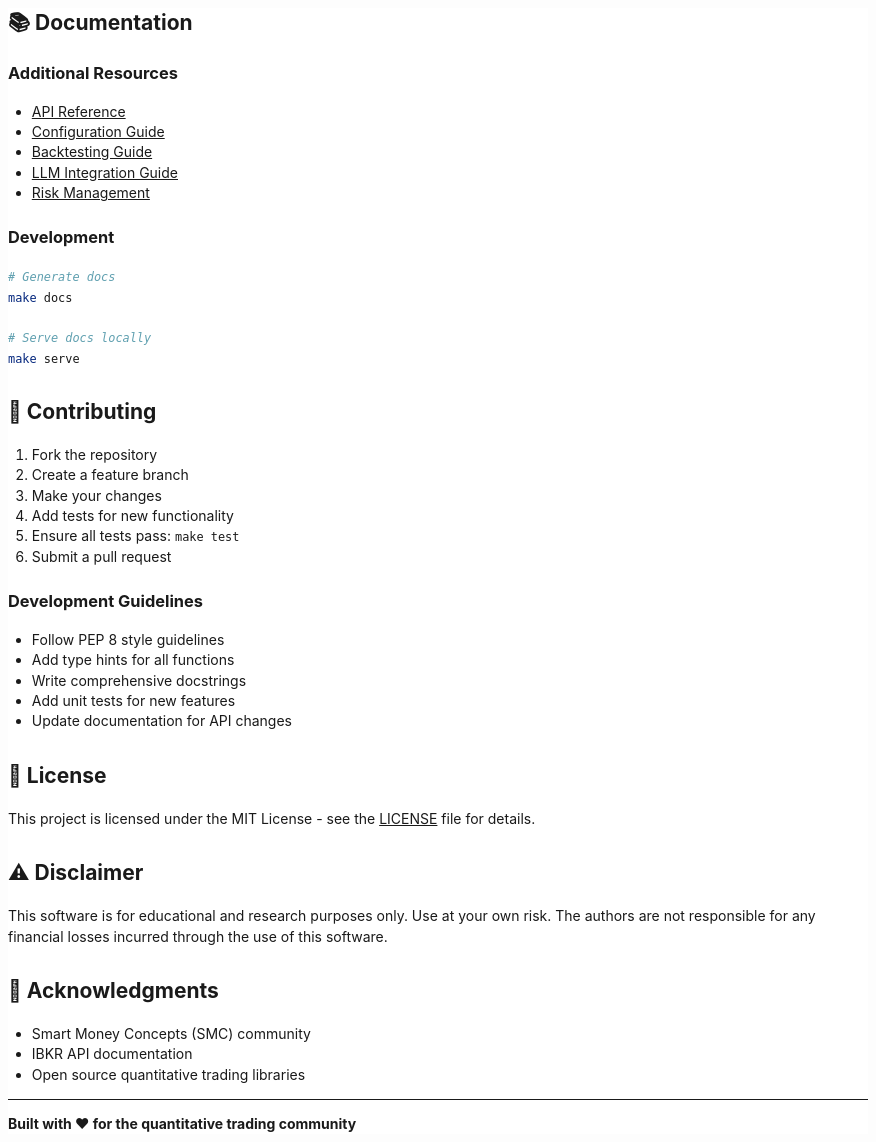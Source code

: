 ## 📚 Documentation

### Additional Resources
- [API Reference](docs/api.md)
- [Configuration Guide](docs/configuration.md)
- [Backtesting Guide](docs/backtesting.md)
- [LLM Integration Guide](docs/llm_integration.md)
- [Risk Management](docs/risk_management.md)

### Development
```bash
# Generate docs
make docs

# Serve docs locally
make serve
```

## 🤝 Contributing

1. Fork the repository
2. Create a feature branch
3. Make your changes
4. Add tests for new functionality
5. Ensure all tests pass: `make test`
6. Submit a pull request

### Development Guidelines
- Follow PEP 8 style guidelines
- Add type hints for all functions
- Write comprehensive docstrings
- Add unit tests for new features
- Update documentation for API changes

## 📄 License

This project is licensed under the MIT License - see the [LICENSE](LICENSE) file for details.

## ⚠️ Disclaimer

This software is for educational and research purposes only. Use at your own risk. The authors are not responsible for any financial losses incurred through the use of this software.

## 🙏 Acknowledgments

- Smart Money Concepts (SMC) community
- IBKR API documentation
- Open source quantitative trading libraries

---

**Built with ❤️ for the quantitative trading community**
